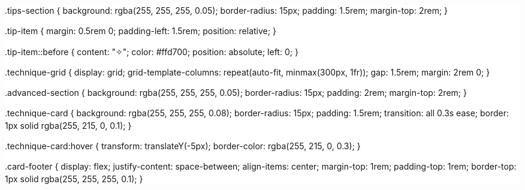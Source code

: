 .tips-section {
    background: rgba(255, 255, 255, 0.05);
    border-radius: 15px;
    padding: 1.5rem;
    margin-top: 2rem;
}

.tip-item {
    margin: 0.5rem 0;
    padding-left: 1.5rem;
    position: relative;
}

.tip-item::before {
    content: "✧";
    color: #ffd700;
    position: absolute;
    left: 0;
}

.technique-grid {
    display: grid;
    grid-template-columns: repeat(auto-fit, minmax(300px, 1fr));
    gap: 1.5rem;
    margin: 2rem 0;
}

.advanced-section {
    background: rgba(255, 255, 255, 0.05);
    border-radius: 15px;
    padding: 2rem;
    margin-top: 2rem;
}

.technique-card {
    background: rgba(255, 255, 255, 0.08);
    border-radius: 15px;
    padding: 1.5rem;
    transition: all 0.3s ease;
    border: 1px solid rgba(255, 215, 0, 0.1);
}

.technique-card:hover {
    transform: translateY(-5px);
    border-color: rgba(255, 215, 0, 0.3);
}

.card-footer {
    display: flex;
    justify-content: space-between;
    align-items: center;
    margin-top: 1rem;
    padding-top: 1rem;
    border-top: 1px solid rgba(255, 255, 255, 0.1);
}
